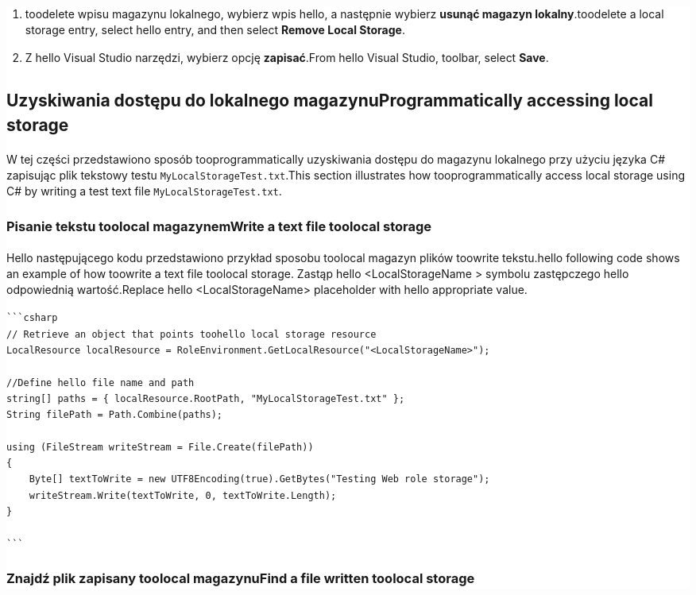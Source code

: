 1. <span data-ttu-id="7c809-236">toodelete wpisu magazynu lokalnego, wybierz wpis hello, a następnie wybierz **usunąć magazyn lokalny**.</span><span class="sxs-lookup"><span data-stu-id="7c809-236">toodelete a local storage entry, select hello entry, and then select **Remove Local Storage**.</span></span>

1. <span data-ttu-id="7c809-237">Z hello Visual Studio narzędzi, wybierz opcję **zapisać**.</span><span class="sxs-lookup"><span data-stu-id="7c809-237">From hello Visual Studio, toolbar, select **Save**.</span></span>

## <a name="programmatically-accessing-local-storage"></a><span data-ttu-id="7c809-238">Uzyskiwania dostępu do lokalnego magazynu</span><span class="sxs-lookup"><span data-stu-id="7c809-238">Programmatically accessing local storage</span></span>

<span data-ttu-id="7c809-239">W tej części przedstawiono sposób tooprogrammatically uzyskiwania dostępu do magazynu lokalnego przy użyciu języka C# zapisując plik tekstowy testu `MyLocalStorageTest.txt`.</span><span class="sxs-lookup"><span data-stu-id="7c809-239">This section illustrates how tooprogrammatically access local storage using C# by writing a test text file `MyLocalStorageTest.txt`.</span></span>  

### <a name="write-a-text-file-toolocal-storage"></a><span data-ttu-id="7c809-240">Pisanie tekstu toolocal magazynem</span><span class="sxs-lookup"><span data-stu-id="7c809-240">Write a text file toolocal storage</span></span>

<span data-ttu-id="7c809-241">Hello następującego kodu przedstawiono przykład sposobu toolocal magazyn plików toowrite tekstu.</span><span class="sxs-lookup"><span data-stu-id="7c809-241">hello following code shows an example of how toowrite a text file toolocal storage.</span></span> <span data-ttu-id="7c809-242">Zastąp hello &lt;LocalStorageName > symbolu zastępczego hello odpowiednią wartość.</span><span class="sxs-lookup"><span data-stu-id="7c809-242">Replace hello &lt;LocalStorageName> placeholder with hello appropriate value.</span></span> 

    ```csharp
    // Retrieve an object that points toohello local storage resource
    LocalResource localResource = RoleEnvironment.GetLocalResource("<LocalStorageName>");
    
    //Define hello file name and path
    string[] paths = { localResource.RootPath, "MyLocalStorageTest.txt" };
    String filePath = Path.Combine(paths);
    
    using (FileStream writeStream = File.Create(filePath))
    {
        Byte[] textToWrite = new UTF8Encoding(true).GetBytes("Testing Web role storage");
        writeStream.Write(textToWrite, 0, textToWrite.Length);
    }

    ```

### <a name="find-a-file-written-toolocal-storage"></a><span data-ttu-id="7c809-243">Znajdź plik zapisany toolocal magazynu</span><span class="sxs-lookup"><span data-stu-id="7c809-243">Find a file written toolocal storage</span></span>
